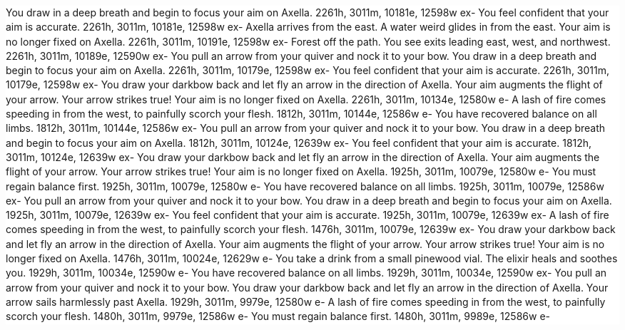 You draw in a deep breath and begin to focus your aim on Axella.
2261h, 3011m, 10181e, 12598w ex-
You feel confident that your aim is accurate.
2261h, 3011m, 10181e, 12598w ex-
Axella arrives from the east.
A water weird glides in from the east.
Your aim is no longer fixed on Axella.
2261h, 3011m, 10191e, 12598w ex-
Forest off the path.
You see exits leading east, west, and northwest.
2261h, 3011m, 10189e, 12590w ex-
You pull an arrow from your quiver and nock it to your bow.
You draw in a deep breath and begin to focus your aim on Axella.
2261h, 3011m, 10179e, 12598w ex-
You feel confident that your aim is accurate.
2261h, 3011m, 10179e, 12598w ex-
You draw your darkbow back and let fly an arrow in the direction of Axella.
Your aim augments the flight of your arrow.
Your arrow strikes true!
Your aim is no longer fixed on Axella.
2261h, 3011m, 10134e, 12580w e-
A lash of fire comes speeding in from the west, to painfully scorch your flesh.
1812h, 3011m, 10144e, 12586w e-
You have recovered balance on all limbs.
1812h, 3011m, 10144e, 12586w ex-
You pull an arrow from your quiver and nock it to your bow.
You draw in a deep breath and begin to focus your aim on Axella.
1812h, 3011m, 10124e, 12639w ex-
You feel confident that your aim is accurate.
1812h, 3011m, 10124e, 12639w ex-
You draw your darkbow back and let fly an arrow in the direction of Axella.
Your aim augments the flight of your arrow.
Your arrow strikes true!
Your aim is no longer fixed on Axella.
1925h, 3011m, 10079e, 12580w e-
You must regain balance first.
1925h, 3011m, 10079e, 12580w e-
You have recovered balance on all limbs.
1925h, 3011m, 10079e, 12586w ex-
You pull an arrow from your quiver and nock it to your bow.
You draw in a deep breath and begin to focus your aim on Axella.
1925h, 3011m, 10079e, 12639w ex-
You feel confident that your aim is accurate.
1925h, 3011m, 10079e, 12639w ex-
A lash of fire comes speeding in from the west, to painfully scorch your flesh.
1476h, 3011m, 10079e, 12639w ex-
You draw your darkbow back and let fly an arrow in the direction of Axella.
Your aim augments the flight of your arrow.
Your arrow strikes true!
Your aim is no longer fixed on Axella.
1476h, 3011m, 10024e, 12629w e-
You take a drink from a small pinewood vial.
The elixir heals and soothes you.
1929h, 3011m, 10034e, 12590w e-
You have recovered balance on all limbs.
1929h, 3011m, 10034e, 12590w ex-
You pull an arrow from your quiver and nock it to your bow.
You draw your darkbow back and let fly an arrow in the direction of Axella.
Your arrow sails harmlessly past Axella.
1929h, 3011m, 9979e, 12580w e-
A lash of fire comes speeding in from the west, to painfully scorch your flesh.
1480h, 3011m, 9979e, 12586w e-
You must regain balance first.
1480h, 3011m, 9989e, 12586w e-